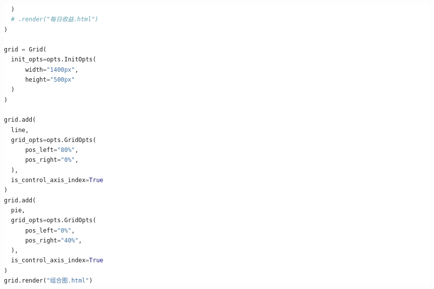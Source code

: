   ```python
  	)
  	# .render("每日收益.html")
  )
  
  grid = Grid(
  	init_opts=opts.InitOpts(
  		width="1400px",
  		height="500px"
  	)
  )
  
  grid.add(
  	line,
  	grid_opts=opts.GridOpts(
  		pos_left="80%",
  		pos_right="0%",
  	),
  	is_control_axis_index=True
  )
  grid.add(
  	pie,
  	grid_opts=opts.GridOpts(
  		pos_left="0%",
  		pos_right="40%",
  	),
  	is_control_axis_index=True
  )
  grid.render("组合图.html")
  
  ```

  